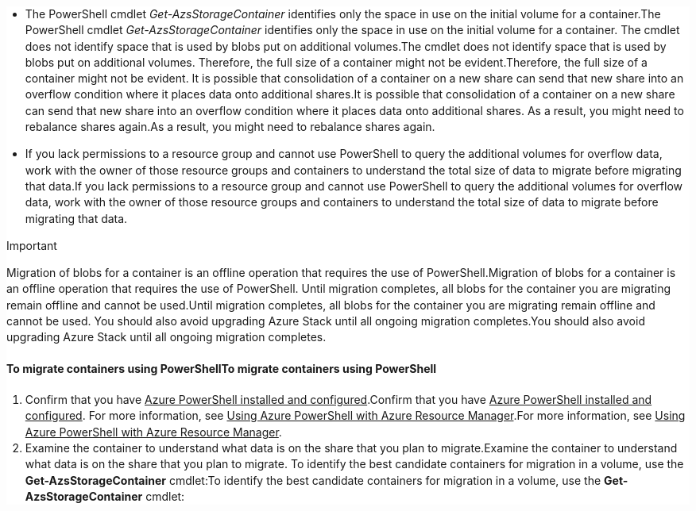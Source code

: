 - <span data-ttu-id="04a0c-202">The PowerShell cmdlet *Get-AzsStorageContainer* identifies only the space in use on the initial volume for a container.</span><span class="sxs-lookup"><span data-stu-id="04a0c-202">The PowerShell cmdlet *Get-AzsStorageContainer* identifies only the space in use on the initial volume for a container.</span></span> <span data-ttu-id="04a0c-203">The cmdlet does not identify space that is used by blobs put on additional volumes.</span><span class="sxs-lookup"><span data-stu-id="04a0c-203">The cmdlet does not identify space that is used by blobs put on additional volumes.</span></span> <span data-ttu-id="04a0c-204">Therefore, the full size of a container might not be evident.</span><span class="sxs-lookup"><span data-stu-id="04a0c-204">Therefore, the full size of a container might not be evident.</span></span> <span data-ttu-id="04a0c-205">It is possible that consolidation of a container on a new share can send that new share into an overflow condition where it places data onto additional shares.</span><span class="sxs-lookup"><span data-stu-id="04a0c-205">It is possible that consolidation of a container on a new share can send that new share into an overflow condition where it places data onto additional shares.</span></span> <span data-ttu-id="04a0c-206">As a result, you might need to rebalance shares again.</span><span class="sxs-lookup"><span data-stu-id="04a0c-206">As a result, you might need to rebalance shares again.</span></span>

- <span data-ttu-id="04a0c-207">If you lack permissions to a resource group and cannot use PowerShell to query the additional volumes for overflow data, work with the owner of those resource groups and containers to understand the total size of data to migrate before migrating that data.</span><span class="sxs-lookup"><span data-stu-id="04a0c-207">If you lack permissions to a resource group and cannot use PowerShell to query the additional volumes for overflow data, work with the owner of those resource groups and containers to understand the total size of data to migrate before migrating that data.</span></span>  

> [!IMPORTANT]
> <span data-ttu-id="04a0c-208">Migration of blobs for a container is an offline operation that requires the use of PowerShell.</span><span class="sxs-lookup"><span data-stu-id="04a0c-208">Migration of blobs for a container is an offline operation that requires the use of PowerShell.</span></span> <span data-ttu-id="04a0c-209">Until migration completes, all blobs for the container you are migrating remain offline and cannot be used.</span><span class="sxs-lookup"><span data-stu-id="04a0c-209">Until migration completes, all blobs for the container you are migrating remain offline and cannot be used.</span></span> <span data-ttu-id="04a0c-210">You should also avoid upgrading Azure Stack until all ongoing migration completes.</span><span class="sxs-lookup"><span data-stu-id="04a0c-210">You should also avoid upgrading Azure Stack until all ongoing migration completes.</span></span>

#### <a name="to-migrate-containers-using-powershell"></a><span data-ttu-id="04a0c-211">To migrate containers using PowerShell</span><span class="sxs-lookup"><span data-stu-id="04a0c-211">To migrate containers using PowerShell</span></span>
1. <span data-ttu-id="04a0c-212">Confirm that you have [Azure PowerShell installed and configured](http://azure.microsoft.com/documentation/articles/powershell-install-configure/).</span><span class="sxs-lookup"><span data-stu-id="04a0c-212">Confirm that you have [Azure PowerShell installed and configured](http://azure.microsoft.com/documentation/articles/powershell-install-configure/).</span></span> <span data-ttu-id="04a0c-213">For more information, see [Using Azure PowerShell with Azure Resource Manager](http://go.microsoft.com/fwlink/?LinkId=394767).</span><span class="sxs-lookup"><span data-stu-id="04a0c-213">For more information, see [Using Azure PowerShell with Azure Resource Manager](http://go.microsoft.com/fwlink/?LinkId=394767).</span></span>
2.  <span data-ttu-id="04a0c-214">Examine the container to understand what data is on the share that you plan to migrate.</span><span class="sxs-lookup"><span data-stu-id="04a0c-214">Examine the container to understand what data is on the share that you plan to migrate.</span></span> <span data-ttu-id="04a0c-215">To identify the best candidate containers for migration in a volume, use the **Get-AzsStorageContainer** cmdlet:</span><span class="sxs-lookup"><span data-stu-id="04a0c-215">To identify the best candidate containers for migration in a volume, use the **Get-AzsStorageContainer** cmdlet:</span></span>
